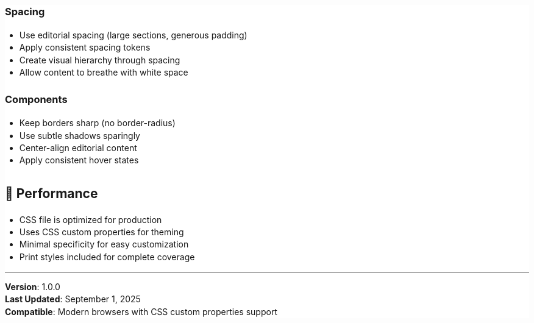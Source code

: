 ### Spacing
- Use editorial spacing (large sections, generous padding)
- Apply consistent spacing tokens
- Create visual hierarchy through spacing
- Allow content to breathe with white space

### Components
- Keep borders sharp (no border-radius)
- Use subtle shadows sparingly
- Center-align editorial content
- Apply consistent hover states

## 🚀 Performance

- CSS file is optimized for production
- Uses CSS custom properties for theming
- Minimal specificity for easy customization
- Print styles included for complete coverage

---

**Version**: 1.0.0  
**Last Updated**: September 1, 2025  
**Compatible**: Modern browsers with CSS custom properties support